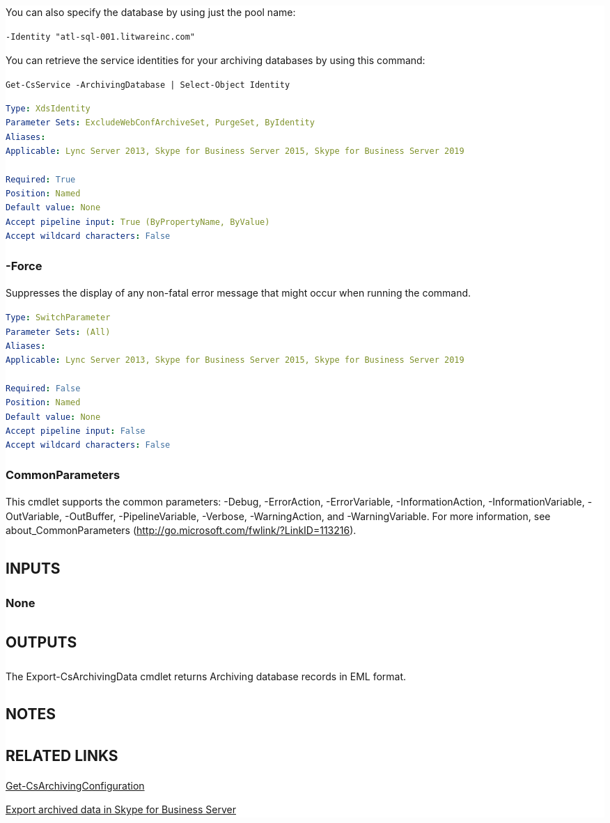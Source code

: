 You can also specify the database by using just the pool name:

`-Identity "atl-sql-001.litwareinc.com"`

You can retrieve the service identities for your archiving databases by using this command:

`Get-CsService -ArchivingDatabase | Select-Object Identity`

```yaml
Type: XdsIdentity
Parameter Sets: ExcludeWebConfArchiveSet, PurgeSet, ByIdentity
Aliases: 
Applicable: Lync Server 2013, Skype for Business Server 2015, Skype for Business Server 2019

Required: True
Position: Named
Default value: None
Accept pipeline input: True (ByPropertyName, ByValue)
Accept wildcard characters: False
```

### -Force
Suppresses the display of any non-fatal error message that might occur when running the command.

```yaml
Type: SwitchParameter
Parameter Sets: (All)
Aliases: 
Applicable: Lync Server 2013, Skype for Business Server 2015, Skype for Business Server 2019

Required: False
Position: Named
Default value: None
Accept pipeline input: False
Accept wildcard characters: False
```

### CommonParameters
This cmdlet supports the common parameters: -Debug, -ErrorAction, -ErrorVariable, -InformationAction, -InformationVariable, -OutVariable, -OutBuffer, -PipelineVariable, -Verbose, -WarningAction, and -WarningVariable. For more information, see about_CommonParameters (http://go.microsoft.com/fwlink/?LinkID=113216).

## INPUTS

### None


## OUTPUTS

### 
The Export-CsArchivingData cmdlet returns Archiving database records in EML format.


## NOTES


## RELATED LINKS

[Get-CsArchivingConfiguration](Get-CsArchivingConfiguration.md)

[Export archived data in Skype for Business Server](https://docs.microsoft.com/en-us/skypeforbusiness/manage/archiving/export-archived-data)


